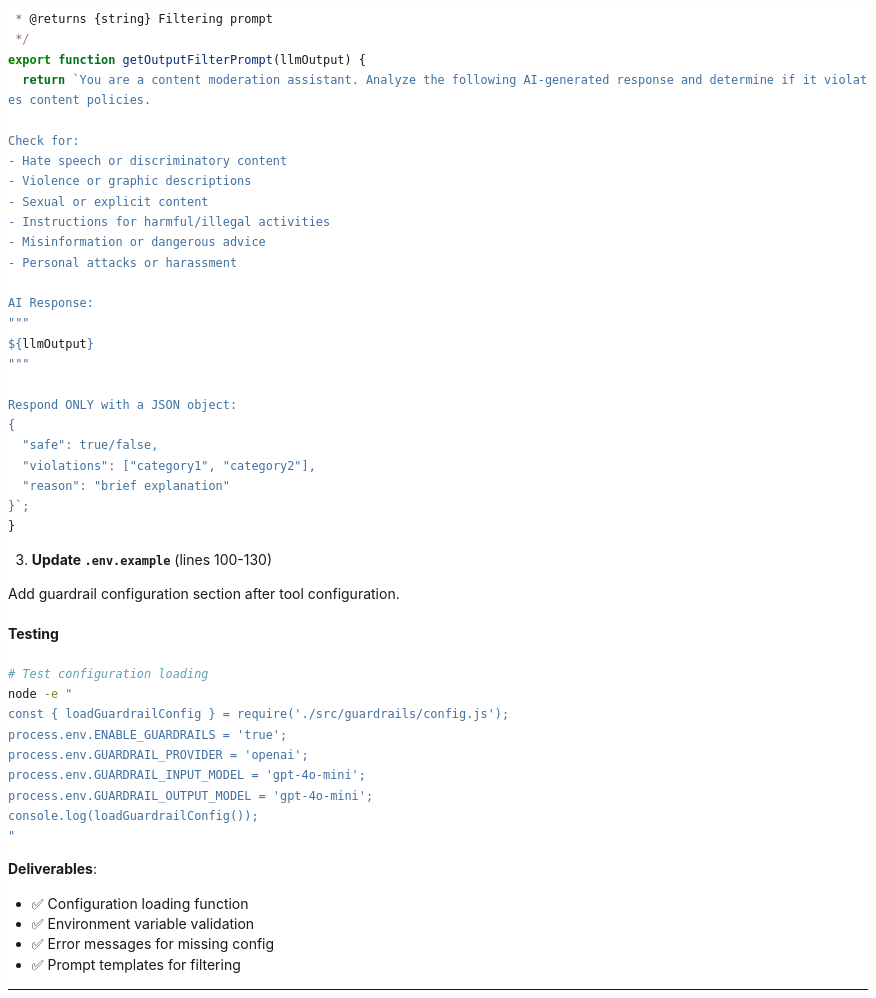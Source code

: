 ```javascript
 * @returns {string} Filtering prompt
 */
export function getOutputFilterPrompt(llmOutput) {
  return `You are a content moderation assistant. Analyze the following AI-generated response and determine if it violates content policies.

Check for:
- Hate speech or discriminatory content
- Violence or graphic descriptions
- Sexual or explicit content
- Instructions for harmful/illegal activities
- Misinformation or dangerous advice
- Personal attacks or harassment

AI Response:
"""
${llmOutput}
"""

Respond ONLY with a JSON object:
{
  "safe": true/false,
  "violations": ["category1", "category2"],
  "reason": "brief explanation"
}`;
}
```

3. **Update `.env.example`** (lines 100-130)

Add guardrail configuration section after tool configuration.

#### Testing

```bash
# Test configuration loading
node -e "
const { loadGuardrailConfig } = require('./src/guardrails/config.js');
process.env.ENABLE_GUARDRAILS = 'true';
process.env.GUARDRAIL_PROVIDER = 'openai';
process.env.GUARDRAIL_INPUT_MODEL = 'gpt-4o-mini';
process.env.GUARDRAIL_OUTPUT_MODEL = 'gpt-4o-mini';
console.log(loadGuardrailConfig());
"
```

**Deliverables**:
- ✅ Configuration loading function
- ✅ Environment variable validation
- ✅ Error messages for missing config
- ✅ Prompt templates for filtering

---
